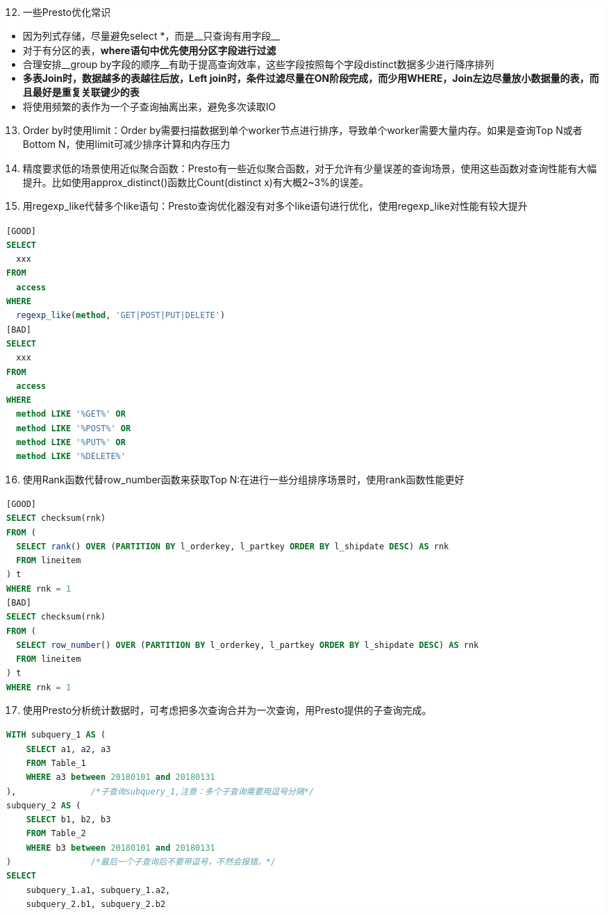 12. 一些Presto优化常识
  * 因为列式存储，尽量避免select *，而是__只查询有用字段__
  * 对于有分区的表，__where语句中优先使用分区字段进行过滤__
  * 合理安排__group by字段的顺序__有助于提高查询效率，这些字段按照每个字段distinct数据多少进行降序排列
  * __多表Join时，数据越多的表越往后放，Left join时，条件过滤尽量在ON阶段完成，而少用WHERE，Join左边尽量放小数据量的表，而且最好是重复关联键少的表__
  * 将使用频繁的表作为一个子查询抽离出来，避免多次读取IO

13. Order by时使用limit：Order by需要扫描数据到单个worker节点进行排序，导致单个worker需要大量内存。如果是查询Top N或者Bottom N，使用limit可减少排序计算和内存压力

14. 精度要求低的场景使用近似聚合函数：Presto有一些近似聚合函数，对于允许有少量误差的查询场景，使用这些函数对查询性能有大幅提升。比如使用approx_distinct()函数比Count(distinct x)有大概2~3%的误差。

15. 用regexp_like代替多个like语句：Presto查询优化器没有对多个like语句进行优化，使用regexp_like对性能有较大提升
```sql
[GOOD]
SELECT
  xxx
FROM
  access
WHERE
  regexp_like(method, 'GET|POST|PUT|DELETE')
[BAD]
SELECT
  xxx
FROM
  access
WHERE
  method LIKE '%GET%' OR
  method LIKE '%POST%' OR
  method LIKE '%PUT%' OR
  method LIKE '%DELETE%'
```

16. 使用Rank函数代替row_number函数来获取Top N:在进行一些分组排序场景时，使用rank函数性能更好
```sql
[GOOD]
SELECT checksum(rnk)
FROM (
  SELECT rank() OVER (PARTITION BY l_orderkey, l_partkey ORDER BY l_shipdate DESC) AS rnk
  FROM lineitem
) t
WHERE rnk = 1
[BAD]
SELECT checksum(rnk)
FROM (
  SELECT row_number() OVER (PARTITION BY l_orderkey, l_partkey ORDER BY l_shipdate DESC) AS rnk
  FROM lineitem
) t
WHERE rnk = 1
```

17. 使用Presto分析统计数据时，可考虑把多次查询合并为一次查询，用Presto提供的子查询完成。
```sql
WITH subquery_1 AS (
    SELECT a1, a2, a3 
    FROM Table_1 
    WHERE a3 between 20180101 and 20180131
),               /*子查询subquery_1,注意：多个子查询需要用逗号分隔*/
subquery_2 AS (
    SELECT b1, b2, b3
    FROM Table_2
    WHERE b3 between 20180101 and 20180131
)                /*最后一个子查询后不要带逗号，不然会报错。*/        
SELECT 
    subquery_1.a1, subquery_1.a2, 
    subquery_2.b1, subquery_2.b2
```